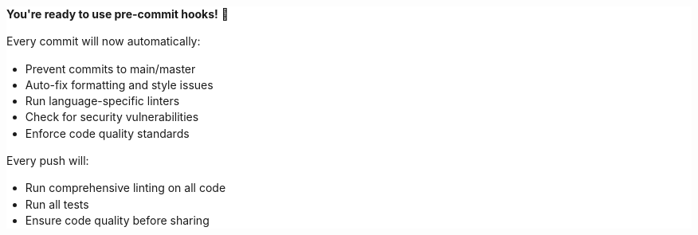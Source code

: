 **You're ready to use pre-commit hooks!** 🎉

Every commit will now automatically:
- Prevent commits to main/master
- Auto-fix formatting and style issues
- Run language-specific linters
- Check for security vulnerabilities
- Enforce code quality standards

Every push will:
- Run comprehensive linting on all code
- Run all tests
- Ensure code quality before sharing
